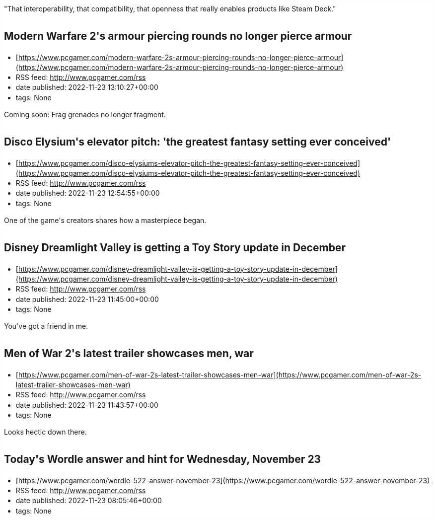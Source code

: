 "That interoperability, that compatibility, that openness that really enables products like Steam Deck."

## Modern Warfare 2's armour piercing rounds no longer pierce armour
 - [https://www.pcgamer.com/modern-warfare-2s-armour-piercing-rounds-no-longer-pierce-armour](https://www.pcgamer.com/modern-warfare-2s-armour-piercing-rounds-no-longer-pierce-armour)
 - RSS feed: http://www.pcgamer.com/rss
 - date published: 2022-11-23 13:10:27+00:00
 - tags: None

Coming soon: Frag grenades no longer fragment.

## Disco Elysium's elevator pitch: 'the greatest fantasy setting ever conceived'
 - [https://www.pcgamer.com/disco-elysiums-elevator-pitch-the-greatest-fantasy-setting-ever-conceived](https://www.pcgamer.com/disco-elysiums-elevator-pitch-the-greatest-fantasy-setting-ever-conceived)
 - RSS feed: http://www.pcgamer.com/rss
 - date published: 2022-11-23 12:54:55+00:00
 - tags: None

One of the game's creators shares how a masterpiece began.

## Disney Dreamlight Valley is getting a Toy Story update in December
 - [https://www.pcgamer.com/disney-dreamlight-valley-is-getting-a-toy-story-update-in-december](https://www.pcgamer.com/disney-dreamlight-valley-is-getting-a-toy-story-update-in-december)
 - RSS feed: http://www.pcgamer.com/rss
 - date published: 2022-11-23 11:45:00+00:00
 - tags: None

You've got a friend in me.

## Men of War 2's latest trailer showcases men, war
 - [https://www.pcgamer.com/men-of-war-2s-latest-trailer-showcases-men-war](https://www.pcgamer.com/men-of-war-2s-latest-trailer-showcases-men-war)
 - RSS feed: http://www.pcgamer.com/rss
 - date published: 2022-11-23 11:43:57+00:00
 - tags: None

Looks hectic down there.

## Today's Wordle answer and hint for Wednesday, November 23
 - [https://www.pcgamer.com/wordle-522-answer-november-23](https://www.pcgamer.com/wordle-522-answer-november-23)
 - RSS feed: http://www.pcgamer.com/rss
 - date published: 2022-11-23 08:05:46+00:00
 - tags: None
